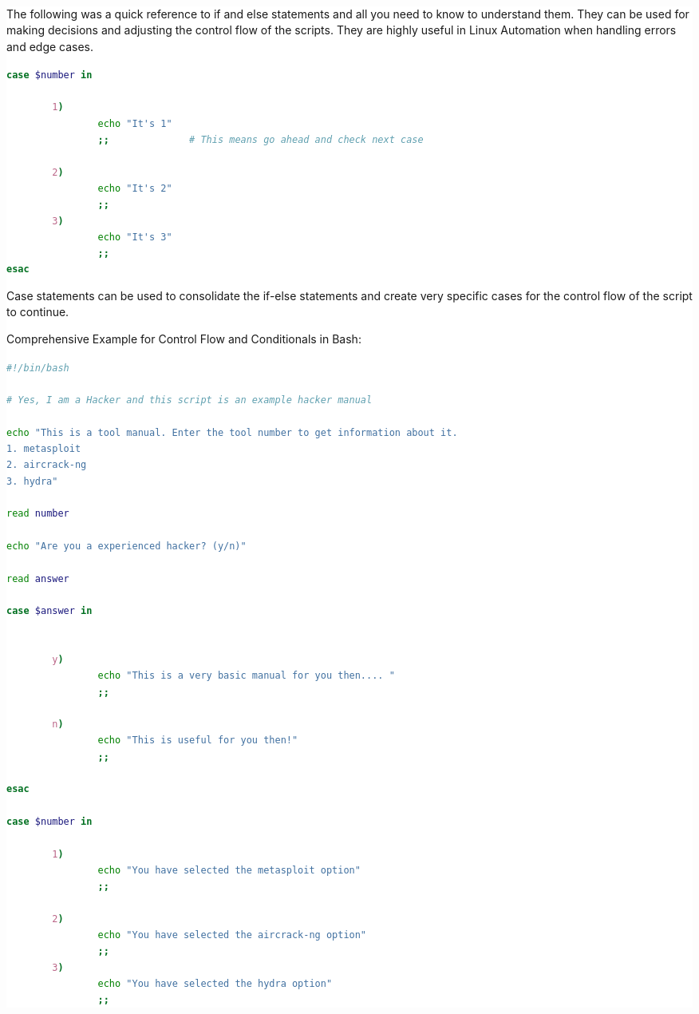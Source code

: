 The following was a quick reference to if and else statements and all you need to know to understand them. They can be used for making decisions and adjusting the control flow of the scripts. They are highly useful in Linux Automation when handling errors and edge cases.

```bash 
case $number in                 

        1)
                echo "It's 1"
                ;;              # This means go ahead and check next case

        2)
                echo "It's 2"
                ;;
        3)
                echo "It's 3"
                ;;
esac
```

Case statements can be used to consolidate the if-else statements and create very specific cases for the control flow of the script to continue.

Comprehensive Example for Control Flow and Conditionals in Bash:

```bash 
#!/bin/bash

# Yes, I am a Hacker and this script is an example hacker manual

echo "This is a tool manual. Enter the tool number to get information about it.
1. metasploit
2. aircrack-ng
3. hydra"

read number

echo "Are you a experienced hacker? (y/n)"

read answer

case $answer in                 


        y)
                echo "This is a very basic manual for you then.... "
                ;;

        n)
                echo "This is useful for you then!"
                ;;

esac

case $number in

        1)
                echo "You have selected the metasploit option"
                ;;

        2)
                echo "You have selected the aircrack-ng option"
                ;;
        3)
                echo "You have selected the hydra option"
                ;;
```